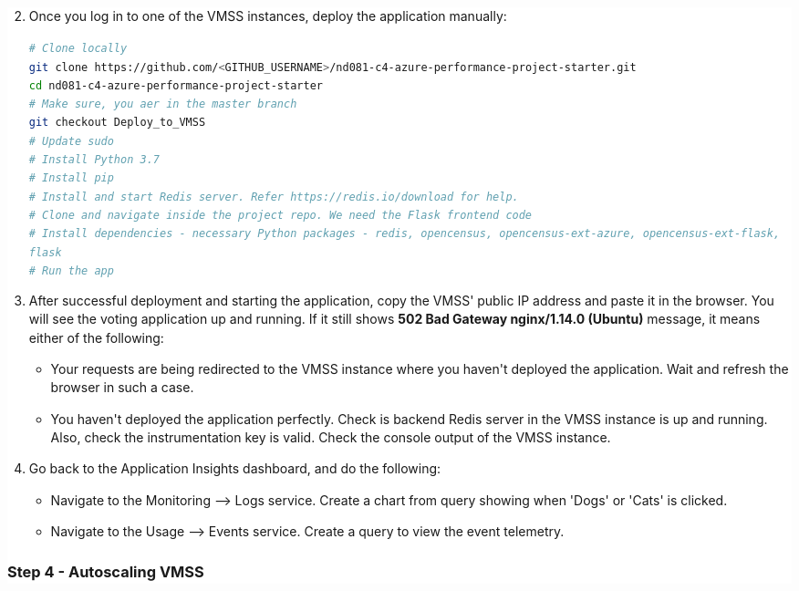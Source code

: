 2. Once you log in to one of the VMSS instances, deploy the application manually: 
      ```bash
      # Clone locally
      git clone https://github.com/<GITHUB_USERNAME>/nd081-c4-azure-performance-project-starter.git
      cd nd081-c4-azure-performance-project-starter
      # Make sure, you aer in the master branch
      git checkout Deploy_to_VMSS
      # Update sudo
      # Install Python 3.7
      # Install pip
      # Install and start Redis server. Refer https://redis.io/download for help. 
      # Clone and navigate inside the project repo. We need the Flask frontend code
      # Install dependencies - necessary Python packages - redis, opencensus, opencensus-ext-azure, opencensus-ext-flask, flask
      # Run the app
      ```

3. After successful deployment and starting the application, copy the VMSS' public IP address and paste it in the browser. You will see the voting application up and running. If it still shows **502 Bad Gateway nginx/1.14.0 (Ubuntu)** message, it means either of the following:

   - Your requests are being redirected to the VMSS instance where you haven't deployed the application. Wait and refresh the browser in such a case. 


   - You haven't deployed the application perfectly. Check is backend Redis server in the VMSS instance is up and running. Also, check the instrumentation key is valid. Check the console output of the VMSS instance.


4. Go back to the Application Insights dashboard, and do the following:
   - Navigate to the Monitoring --> Logs service. Create a chart from query showing when 'Dogs' or 'Cats' is clicked. 

   - Navigate to the Usage --> Events service. Create a query to view the event telemetry.  


### Step 4 - Autoscaling VMSS
